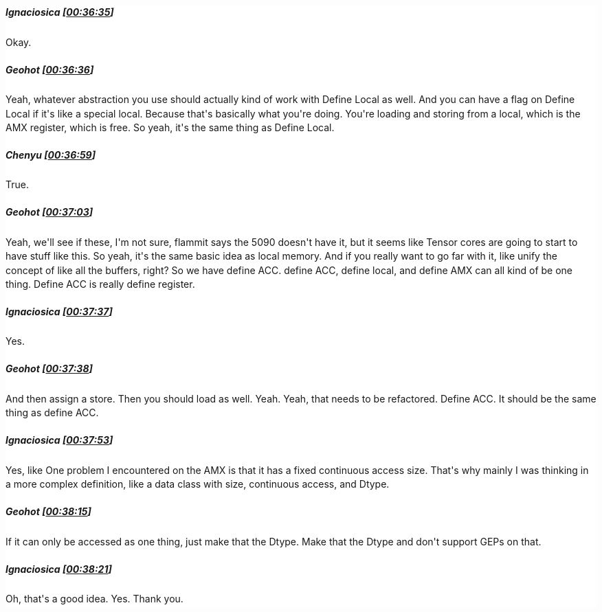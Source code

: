 ##### **Ignaciosica** [[00:36:35](https://www.youtube.com/watch?v=m7zQq40dr2M&t=2195)]
Okay.

##### **Geohot** [[00:36:36](https://www.youtube.com/watch?v=m7zQq40dr2M&t=2196)]
Yeah, whatever abstraction you use should actually kind of work with Define Local as well.
And you can have a flag on Define Local if it's like a special local.
Because that's basically what you're doing.
You're loading and storing from a local, which is the AMX register, which is free.
So yeah, it's the same thing as Define Local.

##### **Chenyu** [[00:36:59](https://www.youtube.com/watch?v=m7zQq40dr2M&t=2219)]
True.

##### **Geohot** [[00:37:03](https://www.youtube.com/watch?v=m7zQq40dr2M&t=2223)]
Yeah, we'll see if these, I'm not sure, flammit says the 5090 doesn't have it, but it seems like Tensor cores are going to start to have stuff like this.
So yeah, it's the same basic idea as local memory.
And if you really want to go far with it, like unify the concept of like all the buffers, right?
So we have define ACC.
define ACC, define local, and define AMX can all kind of be one thing.
Define ACC is really define register.

##### **Ignaciosica** [[00:37:37](https://www.youtube.com/watch?v=m7zQq40dr2M&t=2257)]
Yes.

##### **Geohot** [[00:37:38](https://www.youtube.com/watch?v=m7zQq40dr2M&t=2258)]
And then assign a store.
Then you should load as well.
Yeah.
Yeah, that needs to be refactored.
Define ACC.
It should be the same thing as define ACC.

##### **Ignaciosica** [[00:37:53](https://www.youtube.com/watch?v=m7zQq40dr2M&t=2273)]
Yes, like
One problem I encountered on the AMX is that it has a fixed continuous access size.
That's why mainly I was thinking in a more complex definition, like a data class with size, continuous access, and Dtype.

##### **Geohot** [[00:38:15](https://www.youtube.com/watch?v=m7zQq40dr2M&t=2295)]
If it can only be accessed as one thing, just make that the Dtype.
Make that the Dtype and don't support GEPs on that.

##### **Ignaciosica** [[00:38:21](https://www.youtube.com/watch?v=m7zQq40dr2M&t=2301)]
Oh, that's a good idea.
Yes.
Thank you.
